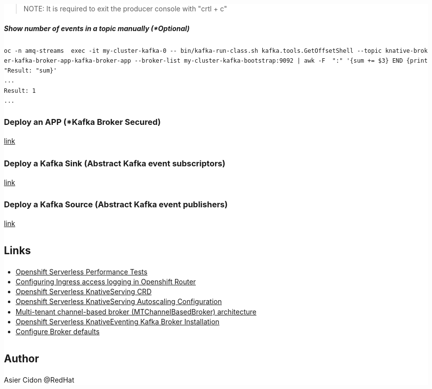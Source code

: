 > NOTE: It is required to exit the producer console with "crtl + c"

##### Show number of events in a topic manually (*Optional)

```$bash
oc -n amq-streams  exec -it my-cluster-kafka-0 -- bin/kafka-run-class.sh kafka.tools.GetOffsetShell --topic knative-broker-kafka-broker-app-kafka-broker-app --broker-list my-cluster-kafka-bootstrap:9092 | awk -F  ":" '{sum += $3} END {print "Result: "sum}'
...
Result: 1
...
```

### Deploy an APP (*Kafka Broker Secured)

[link](./docs/knative-kafka-broker-sec.md)

### Deploy a Kafka Sink (Abstract Kafka event subscriptors)

[link](./docs/kafka-sink.md)

### Deploy a Kafka Source (Abstract Kafka event publishers)

[link](./docs/kafka-source.md)

## Links

- [Openshift Serverless Performance Tests](https://docs.openshift.com/serverless/1.29/install/preparing-serverless-install.html#about-serverless-scalability-performance)
- [Configuring Ingress access logging in Openshift Router](https://docs.openshift.com/container-platform/4.13/networking/ingress-operator.html#nw-configure-ingress-access-logging_configuring-ingress)
- [Openshift Serverless KnativeServing CRD](https://github.com/openshift-knative/serverless-operator/blob/main/olm-catalog/serverless-operator/manifests/operator_v1beta1_knativeserving_crd.yaml)
- [Openshift Serverless KnativeServing Autoscaling Configuration](https://docs.openshift.com/serverless/1.29/knative-serving/autoscaling/serverless-autoscaling-developer.html)
- [Multi-tenant channel-based broker (MTChannelBasedBroker) architecture](https://github.com/knative/eventing/tree/main/docs/mt-channel-based-broker)
- [Openshift Serverless KnativeEventing Kafka Broker Installation](https://docs.openshift.com/serverless/1.29/install/installing-knative-eventing.html#serverless-install-kafka-odc_installing-knative-eventing)
- [Configure Broker defaults](https://knative.dev/docs/eventing/configuration/broker-configuration/)

## Author

Asier Cidon @RedHat
